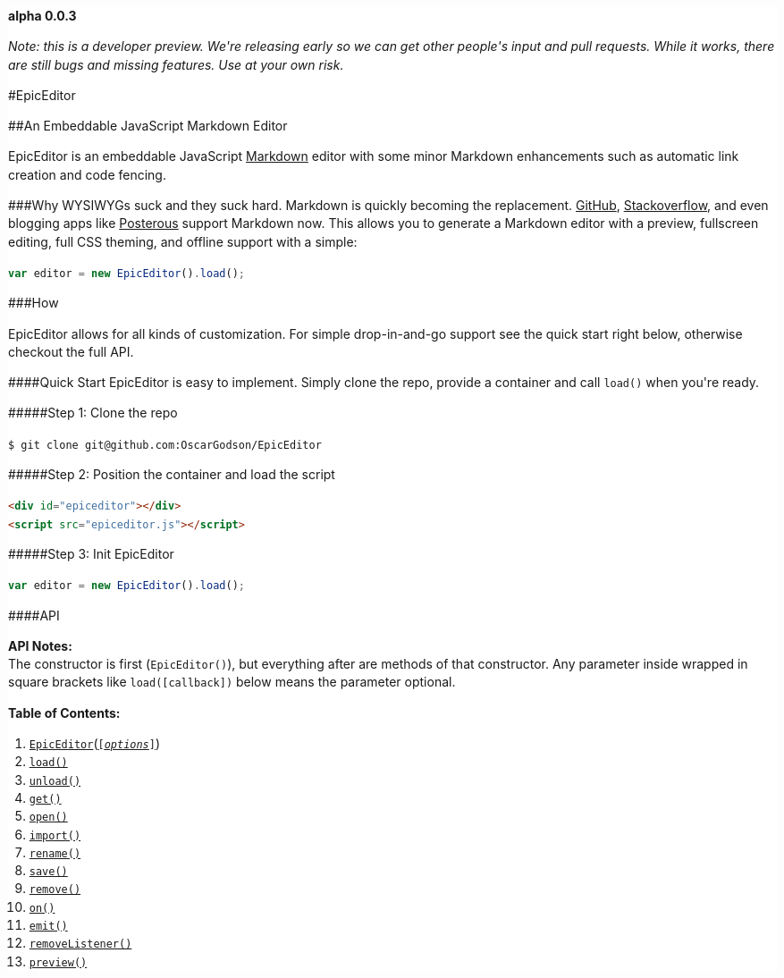 **alpha 0.0.3**

_Note: this is a developer preview. We're releasing early so we can get other people's input and pull requests. While it works, there are still bugs and missing features. Use at your own risk._

#EpicEditor 

##An Embeddable JavaScript Markdown Editor

EpicEditor is an embeddable JavaScript [Markdown](http://daringfireball.net/projects/markdown/) editor with some minor Markdown enhancements such as automatic link creation and code fencing.

###Why
WYSIWYGs suck and they suck hard. Markdown is quickly becoming the replacement. [GitHub](http://github.com), [Stackoverflow](http://stackoverflow.com), and even blogging apps like [Posterous](http://posterous.com) support Markdown now. This allows you to generate a Markdown editor with a preview, fullscreen editing, full CSS theming, and offline support with a simple:

```javascript
var editor = new EpicEditor().load();
```

###How

EpicEditor allows for all kinds of customization. For simple drop-in-and-go support see the quick start right below, otherwise checkout the full API.

####Quick Start
EpicEditor is easy to implement. Simply clone the repo, provide a container and call `load()` when you're ready.

#####Step 1: Clone the repo

```bash
$ git clone git@github.com:OscarGodson/EpicEditor
```

#####Step 2: Position the container and load the script

```html
<div id="epiceditor"></div>
<script src="epiceditor.js"></script>
```

#####Step 3: Init EpicEditor

```javascript
var editor = new EpicEditor().load();
```

####API

**API Notes:**  
The constructor is first (`EpicEditor()`), but everything after are methods of that constructor. Any parameter inside wrapped in square brackets like `load([callback])` below means the parameter optional.

**Table of Contents:**

<ol>
  <li><a href="#api-epiceditor"><code>EpicEditor</code></a>(<a href="#api-options"><code>[<em>options</em>]</code></a>)</li>
  <li><a href="#api-load"><code>load()</code></a></li>
  <li><a href="#api-unload"><code>unload()</code></a></li>
  <li><a href="#api-get"><code>get()</code></a></li>
  <li><a href="#api-open"><code>open()</code></a></li>
  <li><a href="#api-import"><code>import()</code></a></li>
  <li><a href="#api-rename"><code>rename()</code></a></li>
  <li><a href="#api-save"><code>save()</code></a></li>
  <li><a href="#api-remove"><code>remove()</code></a></li>
  <li><a href="#api-on"><code>on()</code></a></li>
  <li><a href="#api-emit"><code>emit()</code></a></li>
  <li><a href="#api-removeListener"><code>removeListener()</code></a></li>
  <li><a href="#api-preview"><code>preview()</code></a></li>